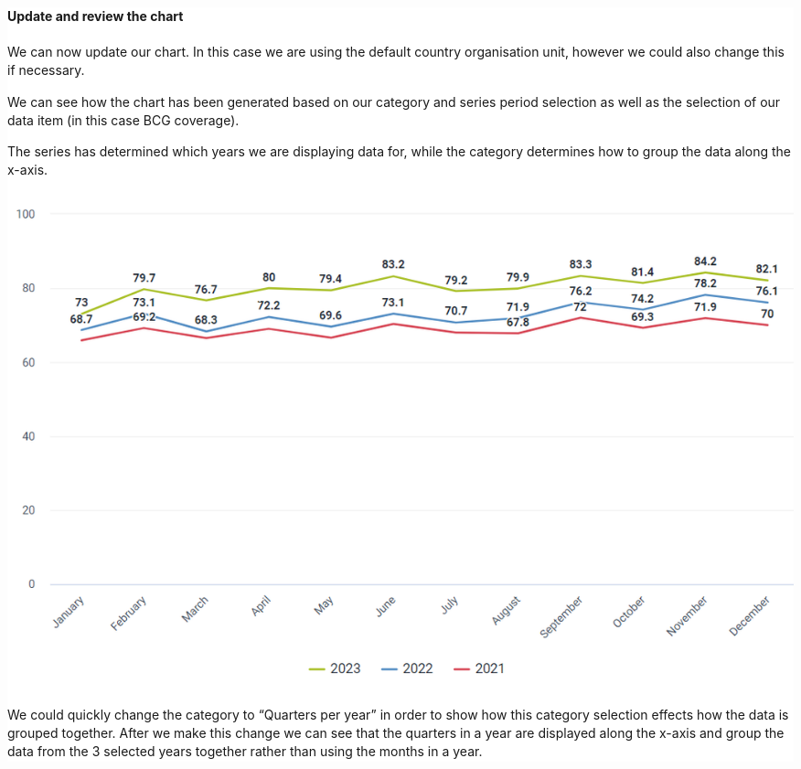 #### Update and review the chart

We can now update our chart. In this case we are using the default country organisation unit, however we could also change this if necessary. 

We can see how the chart has been generated based on our category and series period selection as well as the selection of our data item (in this case BCG coverage). 

The series has determined which years we are displaying data for, while the category determines how to group the data along the x-axis.

![](Images/datavisualizer/image40.png)

We could quickly change the category to “Quarters per year” in order to show how this category selection effects how the data is grouped together. After we make this change we can see that the quarters in a year are displayed along the x-axis and group the data from the 3 selected years together rather than using the months in a year. 
